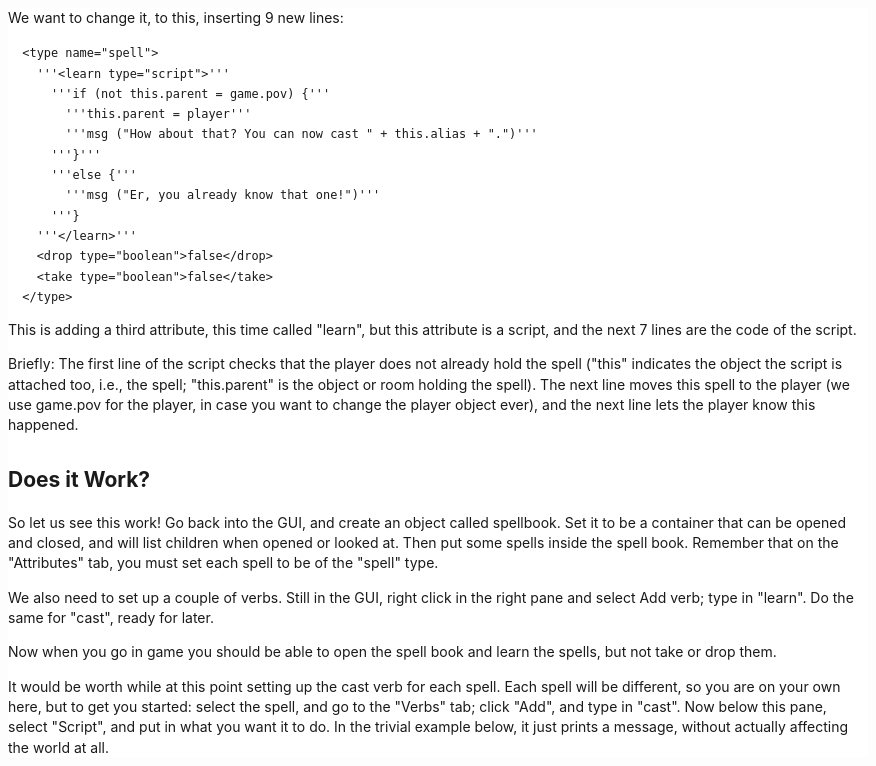 We want to change it, to this, inserting 9 new lines:

      <type name="spell">
        '''<learn type="script">'''
          '''if (not this.parent = game.pov) {'''
            '''this.parent = player'''
            '''msg ("How about that? You can now cast " + this.alias + ".")'''
          '''}'''
          '''else {'''
            '''msg ("Er, you already know that one!")'''
          '''}
        '''</learn>'''
        <drop type="boolean">false</drop>
        <take type="boolean">false</take>
      </type>

This is adding a third attribute, this time called "learn", but this attribute is a script, and the next 7 lines are the code of the script.

Briefly: The first line of the script checks that the player does not already hold the spell ("this" indicates the object the script is attached too, i.e., the spell; "this.parent" is the object or room holding the spell). The next line moves this spell to the player (we use game.pov for the player, in case you want to change the player object ever), and the next line lets the player know this happened.

Does it Work?
-------------

So let us see this work! Go back into the GUI, and create an object called spellbook. Set it to be a container that can be opened and closed, and will list children when opened or looked at. Then put some spells inside the spell book. Remember that on the "Attributes" tab, you must set each spell to be of the "spell" type.

We also need to set up a couple of verbs. Still in the GUI, right click in the right pane and select Add verb; type in "learn". Do the same for "cast", ready for later.

Now when you go in game you should be able to open the spell book and learn the spells, but not take or drop them.

It would be worth while at this point setting up the cast verb for each spell. Each spell will be different, so you are on your own here, but to get you started: select the spell, and go to the "Verbs" tab; click "Add", and type in "cast". Now below this pane, select "Script", and put in what you want it to do. In the trivial example below, it just prints a message, without actually affecting the world at all.
